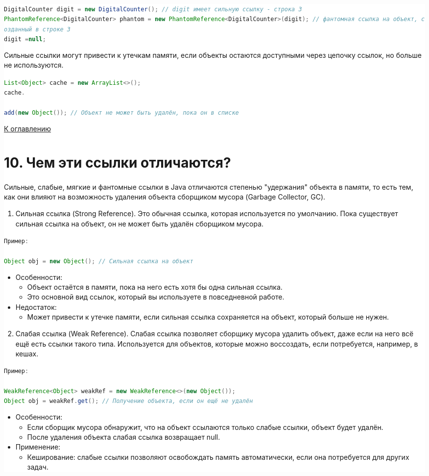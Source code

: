 ```java
DigitalCounter digit = new DigitalCounter(); // digit имеет сильную ссылку - строка 3
PhantomReference<DigitalCounter> phantom = new PhantomReference<DigitalCounter>(digit); // фантомная ссылка на объект, созданный в строке 3
digit =null;
```

Сильные ссылки могут привести к утечкам памяти, если объекты остаются доступными через цепочку ссылок, но больше не
используются.

```java
List<Object> cache = new ArrayList<>();
cache.

add(new Object()); // Объект не может быть удалён, пока он в списке
```

[К оглавлению](#GC)

# 10. Чем эти ссылки отличаются?

Сильные, слабые, мягкие и фантомные ссылки в Java отличаются степенью "удержания" объекта в памяти, то есть тем, как они
влияют на возможность удаления объекта сборщиком мусора (Garbage Collector, GC).

1. Сильная ссылка (Strong Reference). Это обычная ссылка, которая используется по умолчанию.
   Пока существует сильная ссылка на объект, он не может быть удалён сборщиком мусора.

```java
Пример:

Object obj = new Object(); // Сильная ссылка на объект
```

+ Особенности:
    + Объект остаётся в памяти, пока на него есть хотя бы одна сильная ссылка.
    + Это основной вид ссылок, который вы используете в повседневной работе.
+ Недостаток:
    + Может привести к утечке памяти, если сильная ссылка сохраняется на объект, который больше не нужен.

2. Слабая ссылка (Weak Reference). Слабая ссылка позволяет сборщику мусора удалить объект, даже если на него всё ещё
   есть ссылки такого типа. Используется для объектов, которые можно воссоздать, если потребуется, например, в кешах.

```java
Пример:

WeakReference<Object> weakRef = new WeakReference<>(new Object());
Object obj = weakRef.get(); // Получение объекта, если он ещё не удалён
```

+ Особенности:
    + Если сборщик мусора обнаружит, что на объект ссылаются только слабые ссылки, объект будет удалён.
    + После удаления объекта слабая ссылка возвращает null.
+ Применение:
    + Кеширование: слабые ссылки позволяют освобождать память автоматически, если она потребуется для других задач.
